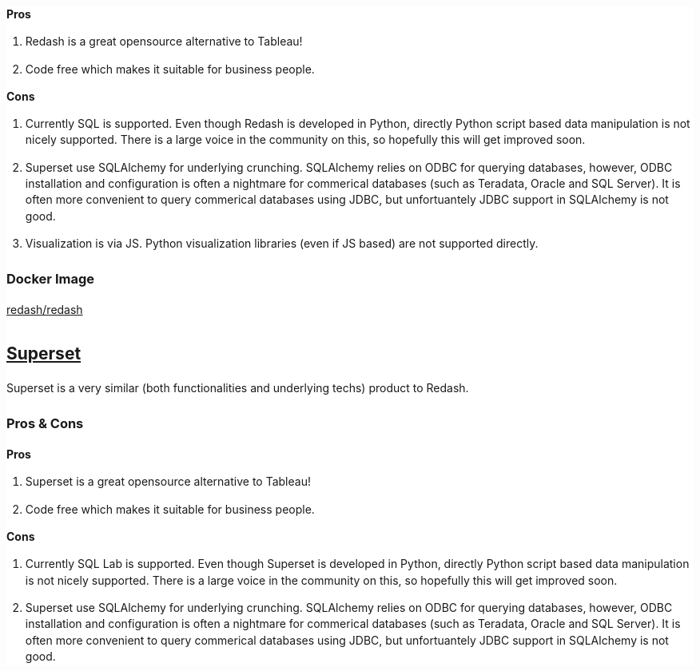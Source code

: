 **Pros**

1. Redash is a great opensource alternative to Tableau! 

2. Code free which makes it suitable for business people.

**Cons**

1. Currently SQL is supported. 
    Even though Redash is developed in Python,
    directly Python script based data manipulation is not nicely supported. 
    There is a large voice in the community on this, 
    so hopefully this will get improved soon.

2. Superset use SQLAlchemy for underlying crunching. 
    SQLAlchemy relies on ODBC for querying databases,
    however, 
    ODBC installation and configuration is often a nightmare for commerical databases
    (such as Teradata, Oracle and SQL Server).
    It is often more convenient to query commerical databases using JDBC,
    but unfortuantely JDBC support in SQLAlchemy is not good.

3. Visualization is via JS. 
    Python visualization libraries (even if JS based) are not supported directly.

### Docker Image

[redash/redash](https://hub.docker.com/r/redash/redash/)

## [Superset](https://github.com/apache/incubator-superset)

Superset is a very similar (both functionalities and underlying techs) product to Redash.

### Pros & Cons

**Pros**

1. Superset is a great opensource alternative to Tableau! 

2. Code free which makes it suitable for business people.

**Cons**

1. Currently SQL Lab is supported. 
    Even though Superset is developed in Python,
    directly Python script based data manipulation is not nicely supported. 
    There is a large voice in the community on this, 
    so hopefully this will get improved soon.

2. Superset use SQLAlchemy for underlying crunching. 
    SQLAlchemy relies on ODBC for querying databases,
    however, 
    ODBC installation and configuration is often a nightmare for commerical databases
    (such as Teradata, Oracle and SQL Server).
    It is often more convenient to query commerical databases using JDBC,
    but unfortuantely JDBC support in SQLAlchemy is not good.
